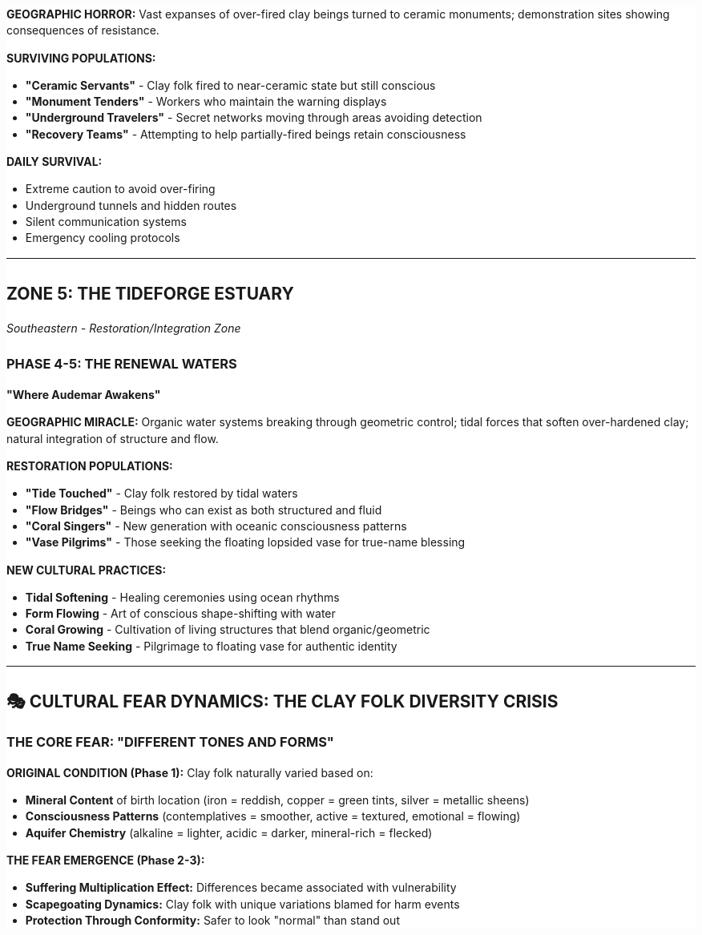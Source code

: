 **GEOGRAPHIC HORROR:** Vast expanses of over-fired clay beings turned to ceramic monuments; demonstration sites showing consequences of resistance.

**SURVIVING POPULATIONS:**
- **"Ceramic Servants"** - Clay folk fired to near-ceramic state but still conscious
- **"Monument Tenders"** - Workers who maintain the warning displays
- **"Underground Travelers"** - Secret networks moving through areas avoiding detection
- **"Recovery Teams"** - Attempting to help partially-fired beings retain consciousness

**DAILY SURVIVAL:**
- Extreme caution to avoid over-firing
- Underground tunnels and hidden routes
- Silent communication systems
- Emergency cooling protocols

---

## **ZONE 5: THE TIDEFORGE ESTUARY**
*Southeastern - Restoration/Integration Zone*

### **PHASE 4-5: THE RENEWAL WATERS**
**"Where Audemar Awakens"**

**GEOGRAPHIC MIRACLE:** Organic water systems breaking through geometric control; tidal forces that soften over-hardened clay; natural integration of structure and flow.

**RESTORATION POPULATIONS:**
- **"Tide Touched"** - Clay folk restored by tidal waters
- **"Flow Bridges"** - Beings who can exist as both structured and fluid
- **"Coral Singers"** - New generation with oceanic consciousness patterns
- **"Vase Pilgrims"** - Those seeking the floating lopsided vase for true-name blessing

**NEW CULTURAL PRACTICES:**
- **Tidal Softening** - Healing ceremonies using ocean rhythms
- **Form Flowing** - Art of conscious shape-shifting with water
- **Coral Growing** - Cultivation of living structures that blend organic/geometric
- **True Name Seeking** - Pilgrimage to floating vase for authentic identity

---

## 🎭 **CULTURAL FEAR DYNAMICS: THE CLAY FOLK DIVERSITY CRISIS**

### **THE CORE FEAR: "DIFFERENT TONES AND FORMS"**

**ORIGINAL CONDITION (Phase 1):** Clay folk naturally varied based on:
- **Mineral Content** of birth location (iron = reddish, copper = green tints, silver = metallic sheens)
- **Consciousness Patterns** (contemplatives = smoother, active = textured, emotional = flowing)
- **Aquifer Chemistry** (alkaline = lighter, acidic = darker, mineral-rich = flecked)

**THE FEAR EMERGENCE (Phase 2-3):**
- **Suffering Multiplication Effect:** Differences became associated with vulnerability
- **Scapegoating Dynamics:** Clay folk with unique variations blamed for harm events
- **Protection Through Conformity:** Safer to look "normal" than stand out
